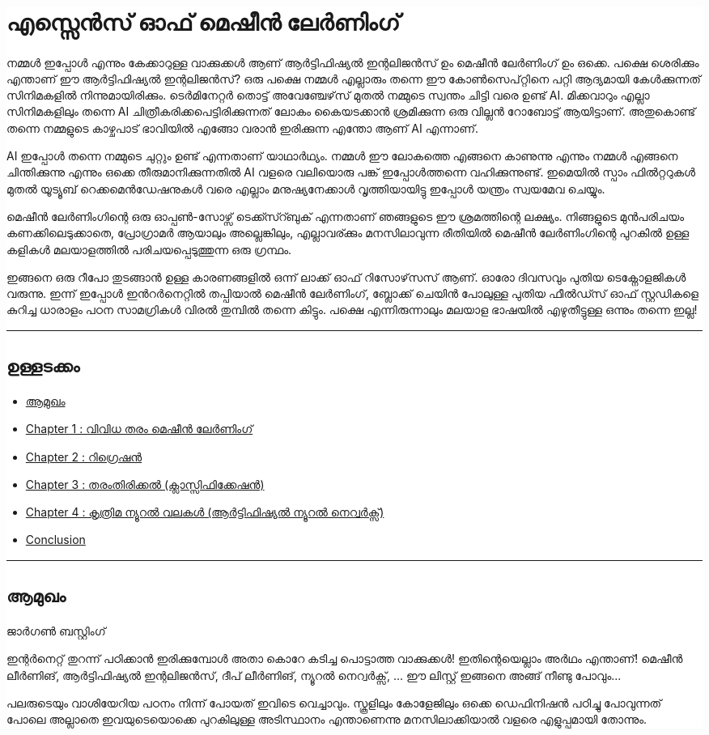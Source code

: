 # എസ്സെൻസ് ഓഫ് മെഷീൻ ലേർണിംഗ്    

നമ്മൾ ഇപ്പോൾ എന്നും കേക്കാറുള്ള വാക്കുക്കൾ ആണ് ആർട്ടിഫിഷ്യൽ ഇന്റലിജൻസ് ഉം മെഷീൻ ലേർണിംഗ് ഉം ഒക്കെ. പക്ഷെ ശെരിക്കും എന്താണ് ഈ ആർട്ടിഫിഷ്യൽ ഇന്റലിജൻസ്? ഒരു പക്ഷെ നമ്മൾ എല്ലാരും തന്നെ ഈ കോൺസെപ്റ്റിനെ പറ്റി ആദ്യമായി കേൾക്കുന്നത് സിനിമകളിൽ നിന്നുമായിരിക്കും. ടെർമിനേറ്റർ തൊട്ട് അവേഞ്ചേഴ്‌സ് മുതൽ നമ്മുടെ സ്വന്തം ചിട്ടി വരെ ഉണ്ട് AI. മിക്കവാറും എല്ലാ സിനിമകളിലും തന്നെ AI ചിത്രീകരിക്കപെട്ടിരിക്കുന്നത് ലോകം കൈയടക്കാൻ ശ്രമിക്കുന്ന ഒരു വില്ലൻ റോബോട്ട് ആയിട്ടാണ്. അതുകൊണ്ട് തന്നെ നമ്മളുടെ കാഴ്ചപാട് ഭാവിയിൽ എങ്ങോ വരാൻ ഇരിക്കുന്ന എന്തോ ആണ് AI എന്നാണ്. 

AI ഇപ്പോൾ തന്നെ നമ്മുടെ ചുറ്റും ഉണ്ട് എന്നതാണ് യാഥാർഥ്യം. നമ്മൾ ഈ ലോകത്തെ എങ്ങനെ കാണുന്നു എന്നും നമ്മൾ എങ്ങനെ ചിന്തിക്കുന്നു എന്നും ഒക്കെ തീരുമാനിക്കുന്നതിൽ AI വളരെ വലിയൊരു പങ്ക് ഇപ്പോൾത്തന്നെ വഹിക്കുന്നുണ്ട്. ഇമെയിൽ സ്പാം ഫിൽറ്ററുകൾ മുതൽ യൂട്യൂബ് റെക്കമെൻഡേഷനുകൾ വരെ എല്ലാം മനുഷ്യനേക്കാൾ വൃത്തിയായിട്ടു ഇപ്പോൾ യന്ത്രം സ്വയമേവ ചെയ്യും. 

മെഷീൻ ലേർണിംഗിന്റെ ഒരു ഓപ്പൺ-സോഴ്സ് ടെക്ക്സ്റ്ബുക് എന്നതാണ് ഞങ്ങളുടെ ഈ ശ്രമത്തിന്റെ ലക്ഷ്യം. നിങ്ങളുടെ മുൻപരിചയം കണക്കിലെടുക്കാതെ, പ്രോഗ്രാമർ ആയാലും അല്ലെങ്കിലും, എല്ലാവര്ക്കും മനസിലാവുന്ന രീതിയിൽ മെഷീൻ ലേർണിംഗിന്റെ പുറകിൽ ഉള്ള കളികൾ മലയാളത്തിൽ പരിചയപ്പെടുത്തുന്ന ഒരു ഗ്രന്ഥം. 

ഇങ്ങനെ ഒരു റീപോ തുടങ്ങാൻ ഉള്ള കാരണങ്ങളിൽ ഒന്ന് ലാക്ക് ഓഫ് റിസോഴ്‌സസ് ആണ്. ഓരോ ദിവസവും പുതിയ ടെക്നോളജികൾ വരുന്നു. ഇന്ന് ഇപ്പോൾ ഇൻറർനെറ്റിൽ തപ്പിയാൽ മെഷീൻ ലേർണിംഗ്, ബ്ലോക്ക് ചെയിൻ പോലുള്ള പുതിയ ഫീൽഡ്സ് ഓഫ് സ്റ്റഡികളെ കുറിച്ച ധാരാളം പഠന സാമഗ്രികൾ വിരൽ തുമ്പിൽ തന്നെ കിട്ടും. പക്ഷെ എന്നിരുന്നാലും മലയാള ഭാഷയിൽ എഴുതീട്ടുള്ള ഒന്നും തന്നെ ഇല്ല! 

 

---

## ഉള്ളടക്കം 

- [ആമുഖം](#ആമുഖം) 

- [Chapter 1 : വിവിധ തരം മെഷീൻ ലേർണിംഗ്](#chapter-1) 

- [Chapter 2 : റിഗ്രെഷൻ](#chapter-2)

- [Chapter 3 : തരംതിരിക്കൽ (ക്ലാസ്സിഫിക്കേഷൻ)](#chapter-3)

- [Chapter 4 : കൃത്രിമ ന്യൂറൽ വലകൾ (ആർട്ടിഫിഷ്യൽ ന്യൂറൽ നെറ്വർക്സ്)](#chapter-4)

- [Conclusion](#conclusion)



---

##  ആമുഖം

ജാർഗൺ ബസ്റ്റിംഗ്    

ഇന്റർനെറ്റ് തുറന്ന് പഠിക്കാൻ ഇരിക്കുമ്പോൾ അതാ കൊറേ കടിച്ച പൊട്ടാത്ത വാക്കുക്കൾ! ഇതിന്റെയെല്ലാം അർഥം എന്താണ്! മെഷീൻ ലീർണിങ്, ആർട്ടിഫിഷ്യൽ ഇന്റലിജൻസ്, ദീപ് ലീർണിങ്, ന്യൂറൽ നെറ്വർക്സ്, ... ഈ ലിസ്റ്റ് ഇങ്ങനെ അങ്ങ് നീണ്ടു പോവും...

പലരുടെയും വാശിയേറിയ പഠനം നിന്ന് പോയത് ഇവിടെ വെച്ചാവും. സ്കൂളിലും കോളേജിലും ഒക്കെ ഡെഫിനിഷൻ പഠിച്ചു പോവുന്നത് പോലെ അല്ലാതെ ഇവയുടെയൊക്കെ പുറകിലുള്ള അടിസ്ഥാനം എന്താണെന്നു മനസിലാക്കിയാൽ വളരെ എളുപ്പമായി തോന്നും. 
